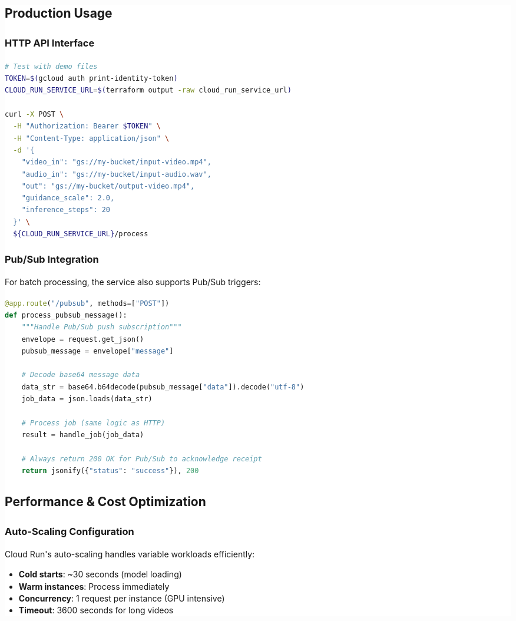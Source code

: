 ## Production Usage

### HTTP API Interface

```bash
# Test with demo files
TOKEN=$(gcloud auth print-identity-token)
CLOUD_RUN_SERVICE_URL=$(terraform output -raw cloud_run_service_url)

curl -X POST \
  -H "Authorization: Bearer $TOKEN" \
  -H "Content-Type: application/json" \
  -d '{
    "video_in": "gs://my-bucket/input-video.mp4",
    "audio_in": "gs://my-bucket/input-audio.wav", 
    "out": "gs://my-bucket/output-video.mp4",
    "guidance_scale": 2.0,
    "inference_steps": 20
  }' \
  ${CLOUD_RUN_SERVICE_URL}/process
```

### Pub/Sub Integration

For batch processing, the service also supports Pub/Sub triggers:

```python
@app.route("/pubsub", methods=["POST"])
def process_pubsub_message():
    """Handle Pub/Sub push subscription"""
    envelope = request.get_json()
    pubsub_message = envelope["message"]
    
    # Decode base64 message data
    data_str = base64.b64decode(pubsub_message["data"]).decode("utf-8")
    job_data = json.loads(data_str)
    
    # Process job (same logic as HTTP)
    result = handle_job(job_data)
    
    # Always return 200 OK for Pub/Sub to acknowledge receipt
    return jsonify({"status": "success"}), 200
```

## Performance & Cost Optimization

### Auto-Scaling Configuration

Cloud Run's auto-scaling handles variable workloads efficiently:

- **Cold starts**: ~30 seconds (model loading)
- **Warm instances**: Process immediately  
- **Concurrency**: 1 request per instance (GPU intensive)
- **Timeout**: 3600 seconds for long videos
